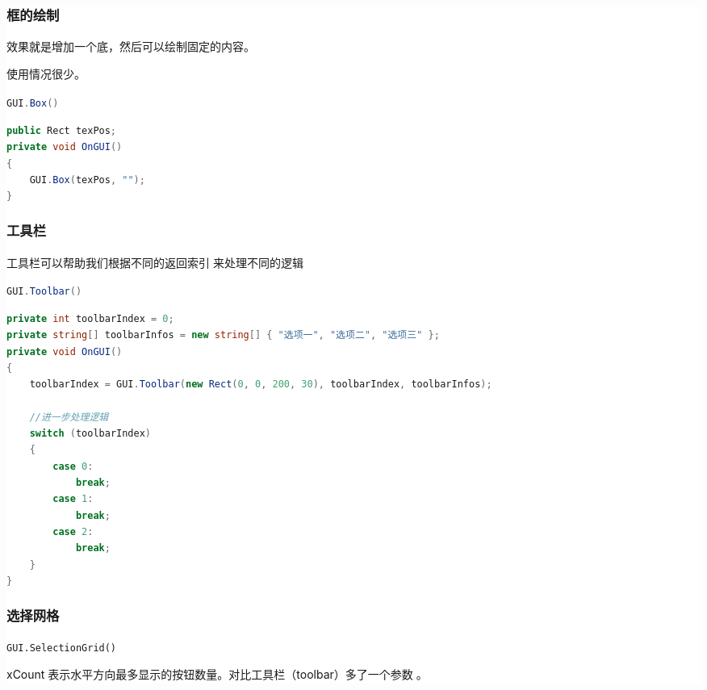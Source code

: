 

### 框的绘制

效果就是增加一个底，然后可以绘制固定的内容。

使用情况很少。

```c#
GUI.Box()
```

```c#
public Rect texPos;
private void OnGUI()
{
    GUI.Box(texPos, "");
}
```



### 工具栏

工具栏可以帮助我们根据不同的返回索引 来处理不同的逻辑

```c#
GUI.Toolbar()
```

```c#
private int toolbarIndex = 0;
private string[] toolbarInfos = new string[] { "选项一", "选项二", "选项三" };
private void OnGUI()
{
    toolbarIndex = GUI.Toolbar(new Rect(0, 0, 200, 30), toolbarIndex, toolbarInfos);
    
    //进一步处理逻辑
    switch (toolbarIndex)
    {
        case 0:
            break;
        case 1:
            break;
        case 2:
            break;
    }
}
```



### 选择网格

```
GUI.SelectionGrid()
```

xCount 表示水平方向最多显示的按钮数量。对比工具栏（toolbar）多了一个参数 。
